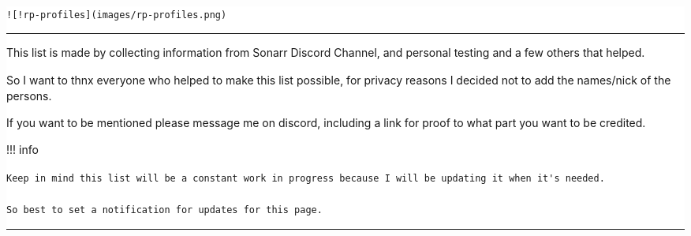     ![!rp-profiles](images/rp-profiles.png)

------

This list is made by collecting information from Sonarr Discord Channel, and personal testing and a few others that helped.

So I want to thnx everyone who helped to make this list possible, for privacy reasons I decided not to add the names/nick of the persons.

If you want to be mentioned please message me on discord, including a link for proof to what part you want to be credited.

!!! info

    Keep in mind this list will be a constant work in progress because I will be updating it when it's needed.

    So best to set a notification for updates for this page.
------
